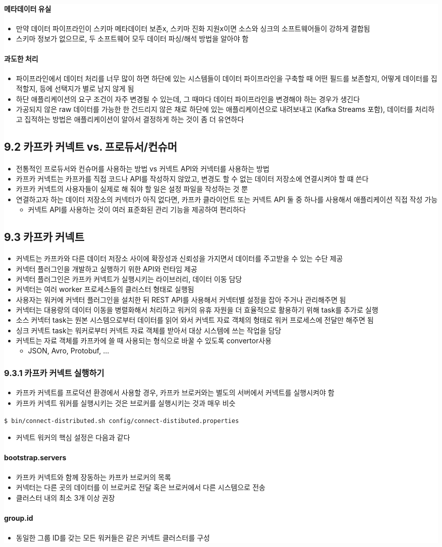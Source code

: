 #### 메타데이터 유실

- 만약 데이터 파이프라인이 스키마 메타데이터 보존x, 스키마 진화 지원x이면 소스와 싱크의 소프트웨어들이 강하게 결합됨
- 스키마 정보가 없으므로, 두 소프트웨어 모두 데이터 파싱/해석 방법을 알아야 함

#### 과도한 처리

- 파이프라인에서 데이터 처리를 너무 많이 하면 하단에 있는 시스템들이 데이터 파이프라인을 구축할 때 어떤 필드를 보존할지, 어떻게 데이터를 집적할지, 등에 선택지가 별로 남지 않게 됨
- 하단 애플리케이션의 요구 조건이 자주 변경될 수 있는데, 그 때마다 데이터 파이프라인을 변경해야 하는 경우가 생긴다
- 가공되지 않은 raw 데이터를 가능한 한 건드리지 않은 채로 하단에 있는 애플리케이션으로 내려보내고 (Kafka Streams 포함), 데이터를 처리하고 집적하는 방법은 애플리케이션이 알아서 결정하게 하는 것이 좀 더 유연하다

## 9.2 카프카 커넥트 vs. 프로듀서/컨슈머

- 전통적인 프로듀서와 컨슈머를 사용하는 방법 vs 커넥트 API와 커넥터를 사용하는 방법
- 카프카 커넥트는 카프카를 직접 코드나 API를 작성하지 않았고, 변경도 할 수 없는 데이터 저장소에 연결시켜야 할 떄 쓴다
- 카프카 커넥트의 사용자들이 실제로 해 줘야 할 일은 설정 파일을 작성하는 것 뿐
- 연결하고자 하는 데이터 저장소의 커넥터가 아직 없다면, 카프카 클라이언트 또는 커넥트 API 둘 중 하나를 사용해서 애플리케이션 직접 작성 가능
  - 커넥트 API를 사용하는 것이 여러 표준화된 관리 기능을 제공하여 편리하다

## 9.3 카프카 커넥트

- 커넥트는 카프카와 다른 데이터 저장소 사이에 확장성과 신뢰성을 가지면서 데이터를 주고받을 수 있는 수단 제공
- 커넥터 플러그인을 개발하고 실행하기 위한 API와 런타임 제공
- 커넥터 플러그인은 카프카 커넥트가 실행시키는 라이브러리, 데이터 이동 담당
- 커넥터는 여러 worker 프로세스들의 클러스터 형태로 실행됨
- 사용자는 워커에 커넥터 플러그인을 설치한 뒤 REST API를 사용해서 커넥터별 설정을 잡아 주거나 관리해주면 됨
- 커넥터는 대용량의 데이터 이동을 병렬화해서 처리하고 워커의 유휴 자원을 더 효율적으로 활용하기 위해 task를 추가로 실행
- 소스 커넥터 task는 원본 시스템으로부터 데이터를 읽어 와서 커넥트 자료 객체의 형태로 워커 프로세스에 전달만 해주면 됨
- 싱크 커넥트 task는 워커로부터 커넥트 자료 객체를 받아서 대상 시스템에 쓰는 작업을 담당
- 커넥트는 자료 객체를 카프카에 쓸 때 사용되는 형식으로 바꿀 수 있도록 convertor사용
  - JSON, Avro, Protobuf, ...

### 9.3.1 카프카 커넥트 실행하기

- 카프카 커넥트를 프로덕션 환경에서 사용할 경우, 카프카 브로커와는 별도의 서버에서 커넥트를 실행시켜야 함
- 카프카 커넥트 워커를 실행시키는 것은 브로커를 실행시키는 것과 매우 비슷

```bash
$ bin/connect-distributed.sh config/connect-distibuted.properties
```

- 커넥트 워커의 핵심 설정은 다음과 같다

#### bootstrap.servers

- 카프카 커넥트와 함께 장동하는 카프카 브로커의 목록
- 커넥터는 다른 곳의 데이터를 이 브로커로 전달 혹은 브로커에서 다른 시스템으로 전송
- 클러스터 내의 최소 3개 이상 권장

#### group.id

- 동일한 그룹 ID를 갖는 모든 워커들은 같은 커넥트 클러스터를 구성
